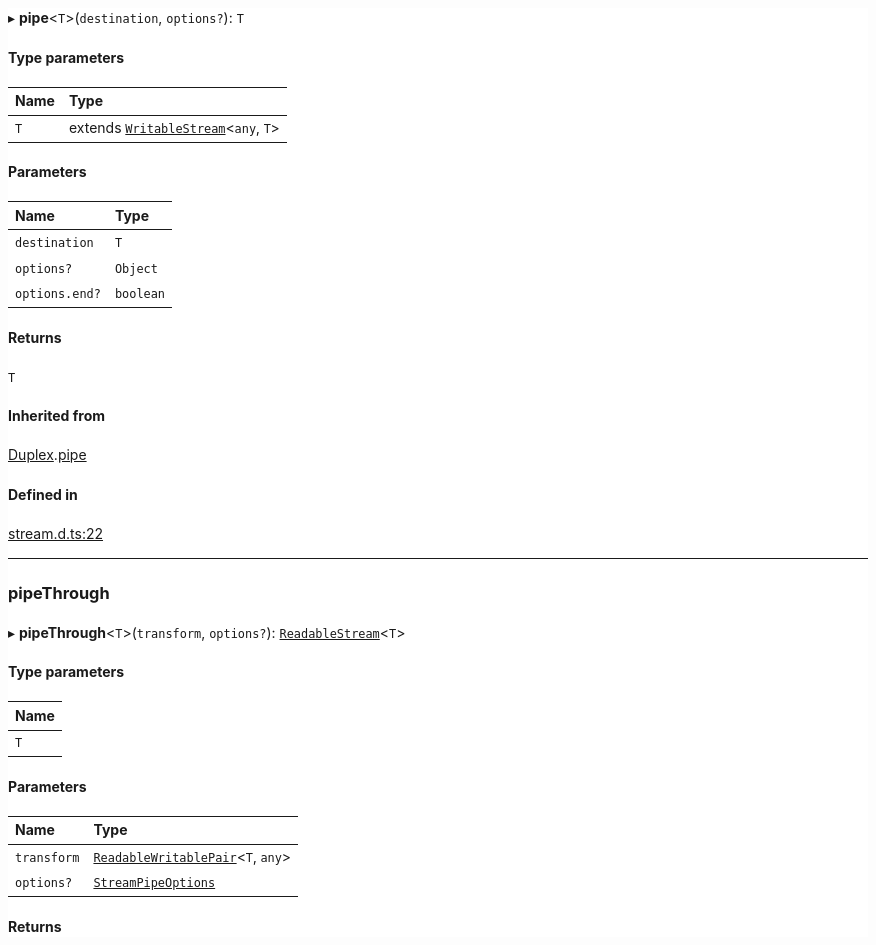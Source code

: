 ▸ **pipe**<`T`\>(`destination`, `options?`): `T`

#### Type parameters

| Name | Type |
| :------ | :------ |
| `T` | extends [`WritableStream`](https://github.com/oven-sh/bun-types/blob/master/api-docs/modules.md#writablestream)<`any`, `T`\> |

#### Parameters

| Name | Type |
| :------ | :------ |
| `destination` | `T` |
| `options?` | `Object` |
| `options.end?` | `boolean` |

#### Returns

`T`

#### Inherited from

[Duplex](https://github.com/oven-sh/bun-types/blob/master/api-docs/classes/stream_.Duplex.md).[pipe](https://github.com/oven-sh/bun-types/blob/master/api-docs/classes/stream_.Duplex.md#pipe)

#### Defined in

[stream.d.ts:22](https://github.com/valgaze/bun-types/blob/6f8dbf8/stream.d.ts#L22)

___

### pipeThrough

▸ **pipeThrough**<`T`\>(`transform`, `options?`): [`ReadableStream`](https://github.com/oven-sh/bun-types/blob/master/api-docs/modules.md#readablestream)<`T`\>

#### Type parameters

| Name |
| :------ |
| `T` |

#### Parameters

| Name | Type |
| :------ | :------ |
| `transform` | [`ReadableWritablePair`](https://github.com/oven-sh/bun-types/blob/master/api-docs/interfaces/ReadableWritablePair.md)<`T`, `any`\> |
| `options?` | [`StreamPipeOptions`](https://github.com/oven-sh/bun-types/blob/master/api-docs/interfaces/StreamPipeOptions.md) |

#### Returns
